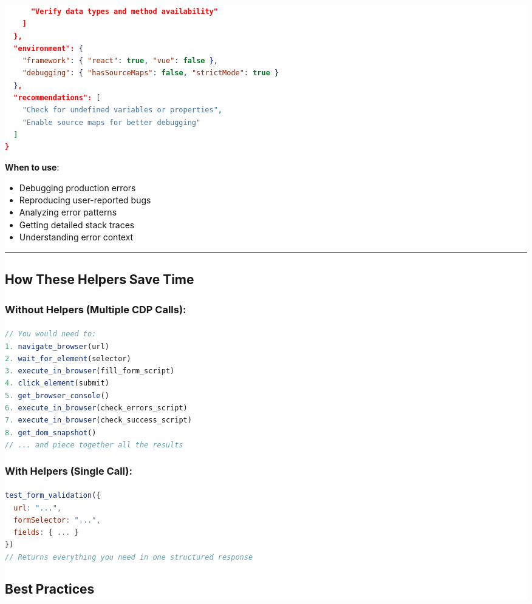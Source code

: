 ```json
      "Verify data types and method availability"
    ]
  },
  "environment": {
    "framework": { "react": true, "vue": false },
    "debugging": { "hasSourceMaps": false, "strictMode": true }
  },
  "recommendations": [
    "Check for undefined variables or properties",
    "Enable source maps for better debugging"
  ]
}
```

**When to use**:
- Debugging production errors
- Reproducing user-reported bugs
- Analyzing error patterns
- Getting detailed stack traces
- Understanding error context

---

## How These Helpers Save Time

### Without Helpers (Multiple CDP Calls):
```javascript
// You would need to:
1. navigate_browser(url)
2. wait_for_element(selector)
3. execute_in_browser(fill_form_script)
4. click_element(submit)
5. get_browser_console()
6. execute_in_browser(check_errors_script)
7. execute_in_browser(check_success_script)
8. get_dom_snapshot()
// ... and piece together all the results
```

### With Helpers (Single Call):
```javascript
test_form_validation({
  url: "...",
  formSelector: "...",
  fields: { ... }
})
// Returns everything you need in one structured response
```

## Best Practices
